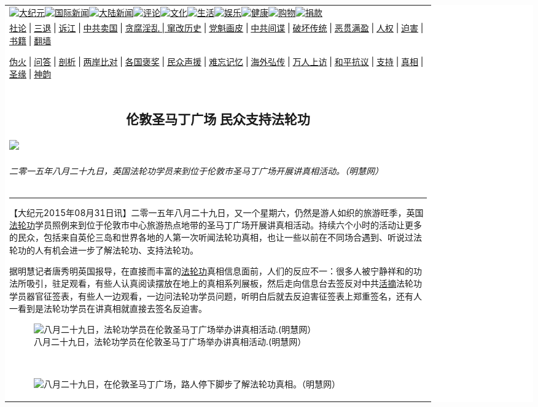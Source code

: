 <a name="1" id="1" target="_blank"></a><span id="1"></span>
<table border="0"><tr><td colspan="2" VALIGN=TOP><a href="https://github.com/asdfghy6/djy/blob/master/gb/nsc413.md#1"><img src="https://raw.githubusercontent.com/asdfghy6/1/master/t/djy/1.jpg" title="大纪元"></a><a href="https://github.com/asdfghy6/djy/blob/master/gb/n24hr.md#1"><img src="https://raw.githubusercontent.com/asdfghy6/1/master/t/djy/3.jpg" title="国际新闻"></a><a href="https://github.com/asdfghy6/djy/blob/master/gb/nsc413.md#1"><img src="https://raw.githubusercontent.com/asdfghy6/1/master/t/djy/4.jpg" title="大陆新闻"></a><a href="https://github.com/asdfghy6/djy/blob/master/gb/news392.md#1"><img src="https://raw.githubusercontent.com/asdfghy6/1/master/t/djy/5.jpg" title="评论"></a><a href="https://github.com/asdfghy6/djy/blob/master/gb/news2007.md#1"><img src="https://raw.githubusercontent.com/asdfghy6/1/master/t/djy/6.jpg" title="文化"></a><a href="https://github.com/asdfghy6/djy/blob/master/gb/news2008.md#1"><img src="https://raw.githubusercontent.com/asdfghy6/1/master/t/djy/7.jpg" title="生活"></a><a href="https://github.com/asdfghy6/djy/blob/master/gb/ncyule.md#1"><img src="https://raw.githubusercontent.com/asdfghy6/1/master/t/djy/8.jpg" title="娱乐"></a><a href="https://github.com/asdfghy6/djy/blob/master/gb/nsc1002.md#1"><img src="https://raw.githubusercontent.com/asdfghy6/1/master/t/djy/9.jpg" title="健康"><a href="https://www.youlucky.com"><img src="https://raw.githubusercontent.com/asdfghy6/1/master/t/djy/10.jpg" title="购物"></a><a href="https://www.supportepoch.org/donation?utm_medium=epochtimes&utm_source=referral&utm_campaign=donate_button_djyhomepage"><img src="https://raw.githubusercontent.com/asdfghy6/1/master/t/djy/12.jpg" title="捐款"></a></td></tr>
<tr><td colspan="2" VALIGN=TOP><a target="_blank" href="https://git.io/fjCRf">社论</a> | <a target="_blank" href="https://github.com/asdfghy6/djy/blob/master/gb/nf5657.md#1">三退</a> | <a target="_blank" href="https://github.com/asdfghy6/djy/blob/master/gb/nf6123.md#1">诉江</a> | <a target="_blank" href="https://github.com/asdfghy6/djy/blob/master/gb/nf1176117.md#1">中共卖国</a> | <a target="_blank" href="https://github.com/asdfghy6/djy/blob/master/gb/nf5773.md#1">贪腐淫乱 | <a target="_blank" href="https://github.com/asdfghy6/djy/blob/master/gb/nf1176115.md#1">窜改历史</a> | <a target="_blank" href="https://github.com/asdfghy6/djy/blob/master/gb/nf1176107.md#1">党魁画皮</a> | <a target="_blank" href="https://github.com/asdfghy6/djy/blob/master/gb/nf1320400.md#1">中共间谍</a> | <a target="_blank" href="https://github.com/asdfghy6/djy/blob/master/gb/nf1176114.md#1">破坏传统</a> | <a target="_blank" href="https://github.com/asdfghy6/djy/blob/master/gb/nf5287.md#1">恶贯满盈</a> | <a target="_blank" href="https://github.com/asdfghy6/djy/blob/master/gb/ncid278.md#1">人权</a> | <a target="_blank" href="https://github.com/asdfghy6/djy/blob/master/gb/nf1176111.md#1">迫害</a> | <a target="_blank" href="https://github.com/asdfghy6/djy/blob/master/gb/nf1235328.md#1">书籍</a> | <a target="_blank" href="https://github.com/asdfghy6/fq/blob/master/README.md?zsrh#1">翻墙</a></p><p><a target="_blank" href="https://github.com/asdfghy6/djy/blob/master/gb/nf5562.md#1">伪火</a> | <a target="_blank" href="https://github.com/asdfghy6/djy/blob/master/gb/nf4378.md#1">问答</a> | <a target="_blank" href="https://github.com/asdfghy6/djy/blob/master/gb/nf5792.md#1">剖析</a> | <a target="_blank" href="https://github.com/asdfghy6/djy/blob/master/gb/nf5735.md#1">两岸比对</a> | <a target="_blank" href="https://github.com/asdfghy6/djy/blob/master/gb/nf6119.md#1">各国褒奖</a> | <a target="_blank" href="https://github.com/asdfghy6/djy/blob/master/gb/nf6120.md#1">民众声援</a> | <a target="_blank" href="https://github.com/asdfghy6/djy/blob/master/gb/nf1188594.md#1">难忘记忆</a> | <a target="_blank" href="https://github.com/asdfghy6/djy/blob/master/gb/nf3180.md#1">海外弘传</a> | <a target="_blank" href="https://github.com/asdfghy6/djy/blob/master/gb/nf5410.md#1">万人上访</a> | <a target="_blank" href="https://github.com/asdfghy6/ntdtv/blob/master/gb/prog1530_1.md#1">和平抗议</a> | <a target="_blank" href="https://github.com/asdfghy6/djy/blob/master/gb/nf4386.md#1">支持</a> | <a target="_blank" href="https://github.com/asdfghy6/djy/blob/master/gb/nf4389.md#1">真相</a> | <a target="_blank" href="https://github.com/asdfghy6/djy/blob/master/gb/nf5790.md#1">圣缘</a> | <a target="_blank" href="https://github.com/asdfghy6/djy/blob/master/gb/nf4786.md#1">神韵</a></td></tr>
<tr><td VALIGN=TOP width="626"><h2 align=center>伦敦圣马丁广场  民众支持法轮功</h2>
<img src="http://i.epochtimes.com/assets/uploads/2015/08/1508311041342382-600x400.jpg" />
<h6>二零一五年八月二十九日，英国法轮功学员来到位于伦敦市圣马丁广场开展讲真相活动。（明慧网）
</h6>
<hr>
<p>【大纪元2015年08月31日讯】二零一五年八月二十九日，又一个星期六，仍然是游人如织的旅游旺季，英国<a href="https://github.com/asdfghy6/djy/blob/master/gb/tag/%E6%B3%95%E8%BD%AE%E5%8A%9F.md">法轮功</a>学员照例来到位于伦敦市中心旅游热点地带的圣马丁广场开展讲真相活动。持续六个小时的活动让更多的民众，包括来自英伦三岛和世界各地的人第一次听闻法轮功真相，也让一些以前在不同场合遇到、听说过法轮功的人有机会进一步了解法轮功、支持法轮功。</p>
<p>据明慧记者唐秀明英国报导，在直接而丰富的<a href="https://github.com/asdfghy6/djy/blob/master/gb/tag/%E6%B3%95%E8%BD%AE%E5%8A%9F.md">法轮功</a>真相信息面前，人们的反应不一：很多人被宁静祥和的功法所吸引，驻足观看，有些人认真阅读摆放在地上的真相系列展板，然后走向信息台去签反对中共<a href="https://github.com/asdfghy6/djy/blob/master/gb/tag/%E6%B4%BB%E6%91%98.md">活摘</a>法轮功学员器官征签表，有些人一边观看，一边问法轮功学员问题，听明白后就去反迫害征签表上郑重签名，还有人一看到是法轮功学员在讲真相就直接去签名反迫害。<br />
	<figure id="attachment_6497768" style="width: 600px" class="wp-caption aligncenter"><img src="http://i.epochtimes.com/assets/uploads/2015/08/1508310952482382-600x570.jpg" alt="八月二十九日，法轮功学员在伦敦圣马丁广场举办讲真相活动.(明慧网）" title="八月二十九日，法轮功学员在伦敦圣马丁广场举办讲真相活动.(明慧网）" width="600" b="570"
	class="size-large wp-image-6497768" /></a><figcaption class="wp-caption-text">八月二十九日，法轮功学员在伦敦圣马丁广场举办讲真相活动.(明慧网）</figcaption></figure><br />
	<figure id="attachment_6497782" style="width: 600px" class="wp-caption aligncenter"><img src="http://i.epochtimes.com/assets/uploads/2015/08/1508310952522382-600x509.jpg" alt="八月二十九日，在伦敦圣马丁广场，路人停下脚步了解法轮功真相。（明慧网）" title="八月二十九日，在伦敦圣马丁广场，路人停下脚步了解法轮功真相。（明慧网）" width="600" b="509"